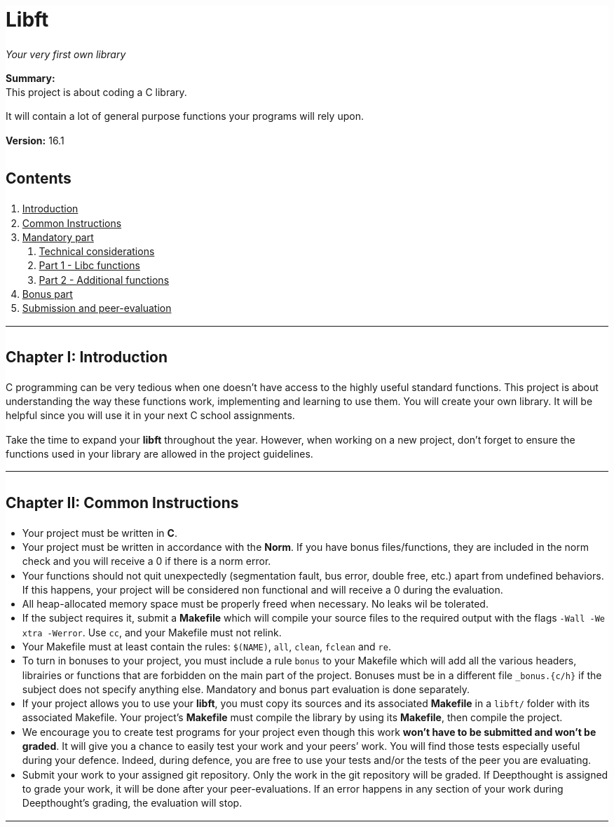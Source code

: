 # Libft  
*Your very first own library*

**Summary:**  
This project is about coding a C library.

It will contain a lot of general purpose functions your programs will rely upon.

**Version:** 16.1

## Contents
1. [Introduction](#chapter-i-introduction)  
2. [Common Instructions](#chapter-ii-common-instructions)  
3. [Mandatory part](#chapter-iii-mandatory-part)  
   1. [Technical considerations](#iii1-technical-considerations)  
   2. [Part 1 - Libc functions](#iii2-part-1---libc-functions)  
   3. [Part 2 - Additional functions](#iii3-part-2---additional-functions)  
4. [Bonus part](#chapter-iv-bonus-part)  
5. [Submission and peer-evaluation](#chapter-v-submission-and-peer-evaluation)  

---

## Chapter I: Introduction

C programming can be very tedious when one doesn’t have access to the highly useful standard functions. This project is about understanding the way these functions work, implementing and learning to use them. You will create your own library. It will be helpful since you will use it in your next C school assignments.

Take the time to expand your **libft** throughout the year. However, when working on a new project, don’t forget to ensure the functions used in your library are allowed in the project guidelines.

---

## Chapter II: Common Instructions

- Your project must be written in **C**.  
- Your project must be written in accordance with the **Norm**. If you have bonus files/functions, they are included in the norm check and you will receive a 0 if there is a norm error.  
- Your functions should not quit unexpectedly (segmentation fault, bus error, double free, etc.) apart from undefined behaviors. If this happens, your project will be considered non functional and will receive a 0 during the evaluation.  
- All heap-allocated memory space must be properly freed when necessary. No leaks wil be tolerated.  
- If the subject requires it, submit a **Makefile** which will compile your source files to the required output with the flags `-Wall -Wextra -Werror`. Use `cc`, and your Makefile must not relink.  
- Your Makefile must at least contain the rules: `$(NAME)`, `all`, `clean`, `fclean` and `re`.  
- To turn in bonuses to your project, you must include a rule `bonus` to your Makefile which will add all the various headers, librairies or functions that are forbidden on the main part of the project. Bonuses must be in a different file `_bonus.{c/h}` if the subject does not specify anything else. Mandatory and bonus part evaluation is done separately.  
- If your project allows you to use your **libft**, you must copy its sources and its associated **Makefile** in a `libft/` folder with its associated Makefile. Your project’s **Makefile** must compile the library by using its **Makefile**, then compile the project.  
- We encourage you to create test programs for your project even though this work **won’t have to be submitted and won’t be graded**. It will give you a chance to easily test your work and your peers’ work. You will find those tests especially useful during your defence. Indeed, during defence, you are free to use your tests and/or the tests of the peer you are evaluating.  
- Submit your work to your assigned git repository. Only the work in the git repository will be graded. If Deepthought is assigned to grade your work, it will be done after your peer-evaluations. If an error happens in any section of your work during Deepthought’s grading, the evaluation will stop.  

---